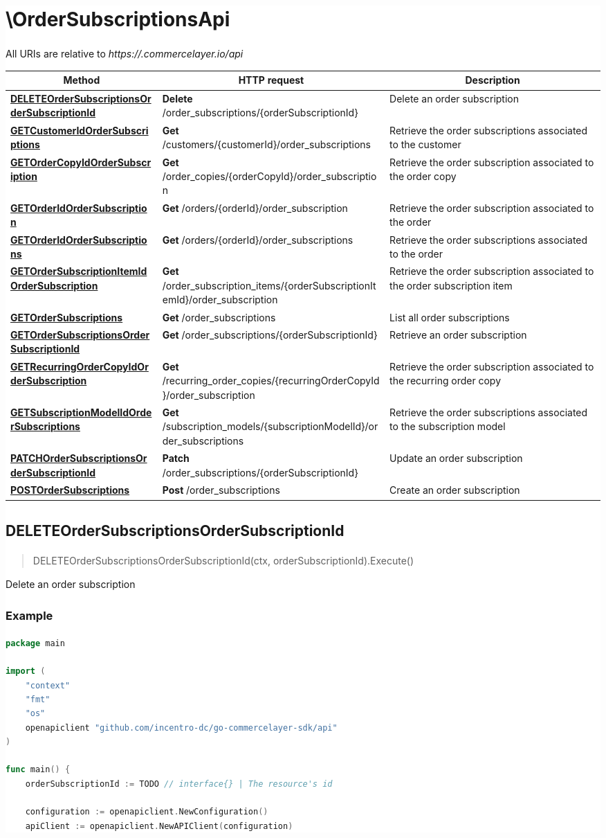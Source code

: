 # \OrderSubscriptionsApi

All URIs are relative to *https://.commercelayer.io/api*

Method | HTTP request | Description
------------- | ------------- | -------------
[**DELETEOrderSubscriptionsOrderSubscriptionId**](OrderSubscriptionsApi.md#DELETEOrderSubscriptionsOrderSubscriptionId) | **Delete** /order_subscriptions/{orderSubscriptionId} | Delete an order subscription
[**GETCustomerIdOrderSubscriptions**](OrderSubscriptionsApi.md#GETCustomerIdOrderSubscriptions) | **Get** /customers/{customerId}/order_subscriptions | Retrieve the order subscriptions associated to the customer
[**GETOrderCopyIdOrderSubscription**](OrderSubscriptionsApi.md#GETOrderCopyIdOrderSubscription) | **Get** /order_copies/{orderCopyId}/order_subscription | Retrieve the order subscription associated to the order copy
[**GETOrderIdOrderSubscription**](OrderSubscriptionsApi.md#GETOrderIdOrderSubscription) | **Get** /orders/{orderId}/order_subscription | Retrieve the order subscription associated to the order
[**GETOrderIdOrderSubscriptions**](OrderSubscriptionsApi.md#GETOrderIdOrderSubscriptions) | **Get** /orders/{orderId}/order_subscriptions | Retrieve the order subscriptions associated to the order
[**GETOrderSubscriptionItemIdOrderSubscription**](OrderSubscriptionsApi.md#GETOrderSubscriptionItemIdOrderSubscription) | **Get** /order_subscription_items/{orderSubscriptionItemId}/order_subscription | Retrieve the order subscription associated to the order subscription item
[**GETOrderSubscriptions**](OrderSubscriptionsApi.md#GETOrderSubscriptions) | **Get** /order_subscriptions | List all order subscriptions
[**GETOrderSubscriptionsOrderSubscriptionId**](OrderSubscriptionsApi.md#GETOrderSubscriptionsOrderSubscriptionId) | **Get** /order_subscriptions/{orderSubscriptionId} | Retrieve an order subscription
[**GETRecurringOrderCopyIdOrderSubscription**](OrderSubscriptionsApi.md#GETRecurringOrderCopyIdOrderSubscription) | **Get** /recurring_order_copies/{recurringOrderCopyId}/order_subscription | Retrieve the order subscription associated to the recurring order copy
[**GETSubscriptionModelIdOrderSubscriptions**](OrderSubscriptionsApi.md#GETSubscriptionModelIdOrderSubscriptions) | **Get** /subscription_models/{subscriptionModelId}/order_subscriptions | Retrieve the order subscriptions associated to the subscription model
[**PATCHOrderSubscriptionsOrderSubscriptionId**](OrderSubscriptionsApi.md#PATCHOrderSubscriptionsOrderSubscriptionId) | **Patch** /order_subscriptions/{orderSubscriptionId} | Update an order subscription
[**POSTOrderSubscriptions**](OrderSubscriptionsApi.md#POSTOrderSubscriptions) | **Post** /order_subscriptions | Create an order subscription



## DELETEOrderSubscriptionsOrderSubscriptionId

> DELETEOrderSubscriptionsOrderSubscriptionId(ctx, orderSubscriptionId).Execute()

Delete an order subscription



### Example

```go
package main

import (
    "context"
    "fmt"
    "os"
    openapiclient "github.com/incentro-dc/go-commercelayer-sdk/api"
)

func main() {
    orderSubscriptionId := TODO // interface{} | The resource's id

    configuration := openapiclient.NewConfiguration()
    apiClient := openapiclient.NewAPIClient(configuration)
```